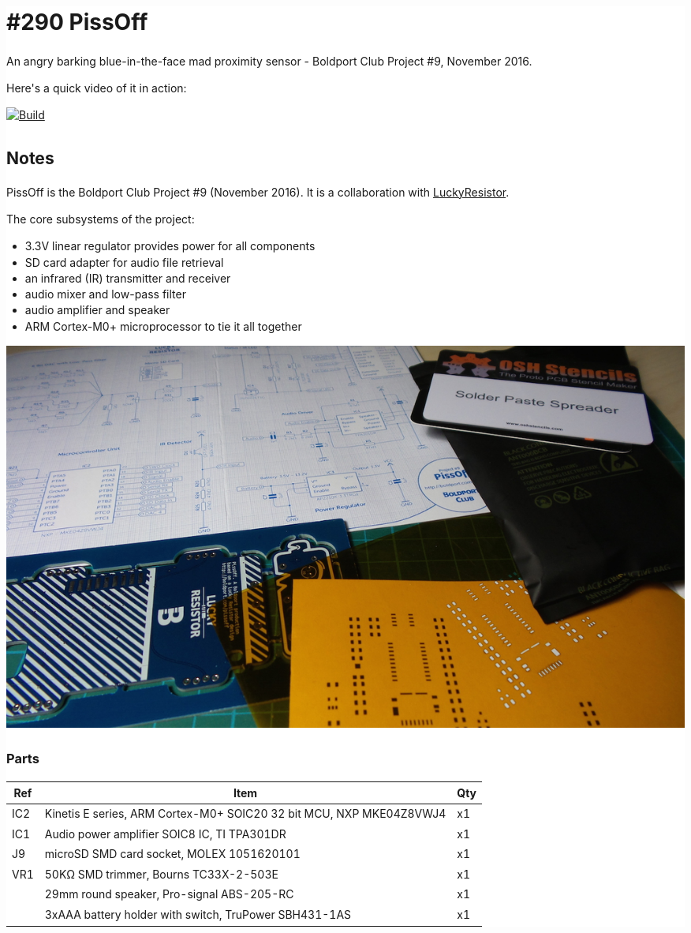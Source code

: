 # #290 PissOff

An angry barking blue-in-the-face mad proximity sensor - Boldport Club Project #9, November 2016.

Here's a quick video of it in action:

[![Build](https://img.youtube.com/vi/Mg5YBKnUVIM/0.jpg)](https://www.youtube.com/watch?v=Mg5YBKnUVIM)

## Notes

PissOff is the Boldport Club Project #9 (November 2016).
It is a collaboration with [LuckyResistor](https://luckyresistor.me/).

The core subsystems of the project:

* 3.3V linear regulator provides power for all components
* SD card adapter for audio file retrieval
* an infrared (IR) transmitter and receiver
* audio mixer and low-pass filter
* audio amplifier and speaker
* ARM Cortex-M0+ microprocessor to tie it all together

![PissOff_arrival](./assets/PissOff_arrival.jpg?raw=true)

### Parts

| Ref | Item                                                                |  Qty |
|-----|---------------------------------------------------------------------|------|
| IC2 | Kinetis E series, ARM Cortex-M0+ SOIC20 32 bit MCU, NXP MKE04Z8VWJ4 | x1   |
| IC1 | Audio power amplifier SOIC8 IC, TI TPA301DR                         | x1   |
| J9  | microSD SMD card socket, MOLEX 1051620101                           | x1   |
| VR1 | 50KΩ SMD trimmer, Bourns TC33X-2-503E                               | x1   |
|     | 29mm round speaker, Pro-signal ABS-205-RC                           | x1   |
|     | 3xAAA battery holder with switch, TruPower SBH431-1AS               | x1   |